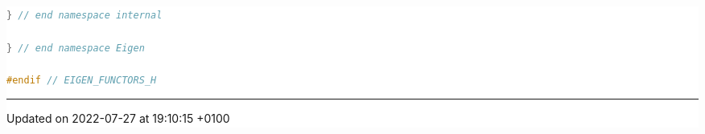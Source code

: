 ```cpp
} // end namespace internal

} // end namespace Eigen

#endif // EIGEN_FUNCTORS_H
```


-------------------------------

Updated on 2022-07-27 at 19:10:15 +0100
